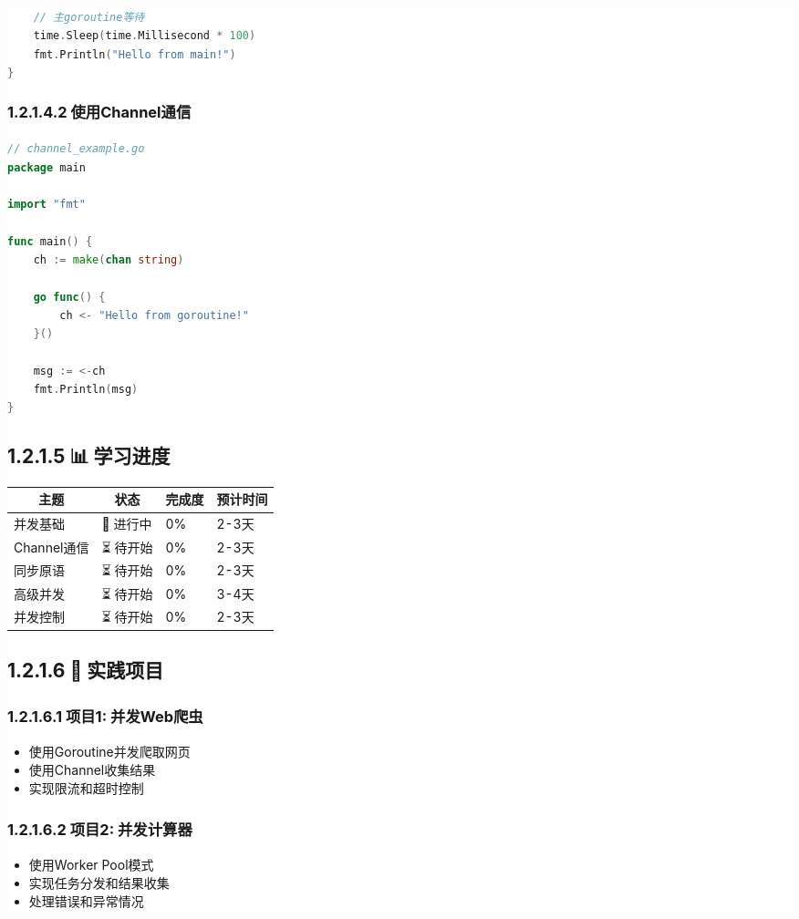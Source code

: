 ```go
    // 主goroutine等待
    time.Sleep(time.Millisecond * 100)
    fmt.Println("Hello from main!")
}
```

### 1.2.1.4.2 **使用Channel通信**

```go
// channel_example.go
package main

import "fmt"

func main() {
    ch := make(chan string)
    
    go func() {
        ch <- "Hello from goroutine!"
    }()
    
    msg := <-ch
    fmt.Println(msg)
}
```

## 1.2.1.5 📊 **学习进度**

| 主题 | 状态 | 完成度 | 预计时间 |
|------|------|--------|----------|
| 并发基础 | 🔄 进行中 | 0% | 2-3天 |
| Channel通信 | ⏳ 待开始 | 0% | 2-3天 |
| 同步原语 | ⏳ 待开始 | 0% | 2-3天 |
| 高级并发 | ⏳ 待开始 | 0% | 3-4天 |
| 并发控制 | ⏳ 待开始 | 0% | 2-3天 |

## 1.2.1.6 🎯 **实践项目**

### 1.2.1.6.1 **项目1: 并发Web爬虫**

- 使用Goroutine并发爬取网页
- 使用Channel收集结果
- 实现限流和超时控制

### 1.2.1.6.2 **项目2: 并发计算器**

- 使用Worker Pool模式
- 实现任务分发和结果收集
- 处理错误和异常情况
